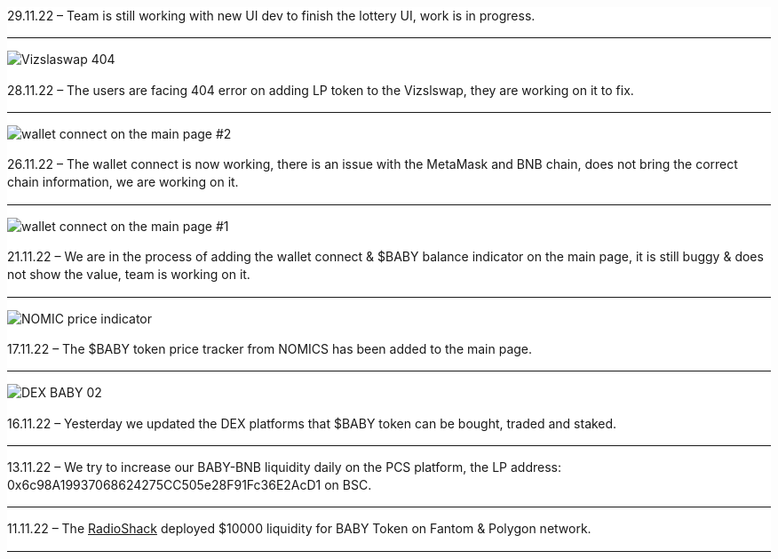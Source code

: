 
29.11.22 – Team is still working with new UI dev to finish the lottery UI, work is in progress.<br/>


---

<img width="400" alt="Vizslaswap 404" src="https://user-images.githubusercontent.com/94221562/204252785-c069c4da-15a6-4db4-9ce9-a87184085b76.png">

28.11.22 – The users are facing 404 error on adding LP token to the Vizslswap, they are working on it to fix.<br/>

---



<img width="400" alt="wallet connect on the main page #2" src="https://user-images.githubusercontent.com/94221562/204082302-cfd3e1e1-8448-4963-841b-2086ff7a950d.png">

26.11.22 – The wallet connect is now working, there is an issue with the MetaMask and BNB chain, does not bring the correct chain information, we are working on it.<br/>

---



<img width="400" alt="wallet connect on the main page #1" src="https://user-images.githubusercontent.com/94221562/203077170-f8311a15-3bca-4496-989c-2ef9d0949d41.png">

21.11.22 – We are in the process of adding the wallet connect & $BABY balance indicator on the main page, it is still buggy & does not show the value, team is working on it.<br/>

---


<img width="400" alt="NOMIC price indicator" src="https://user-images.githubusercontent.com/94221562/202238962-5014e842-0cc6-448e-9252-c5a42af524e1.jpg">

17.11.22 – The $BABY token price tracker from NOMICS has been added to the main page.<br/>



---

<img width="400" alt="DEX BABY 02" src="https://user-images.githubusercontent.com/94221562/202007057-acc8d68a-ce5a-49e2-a316-cacbf67a5eb3.png">

16.11.22 – Yesterday we updated the DEX platforms that $BABY token can be bought, traded and staked.<br/>


---


13.11.22 – We try to increase our BABY-BNB liquidity daily on the PCS platform, the LP address: 0x6c98A19937068624275CC505e28F91Fc36E2AcD1 on BSC.<br/>


---


11.11.22 – The [RadioShack](https://app.radioshack.org/swap) deployed $10000 liquidity for BABY Token on Fantom & Polygon network.<br/>


---
